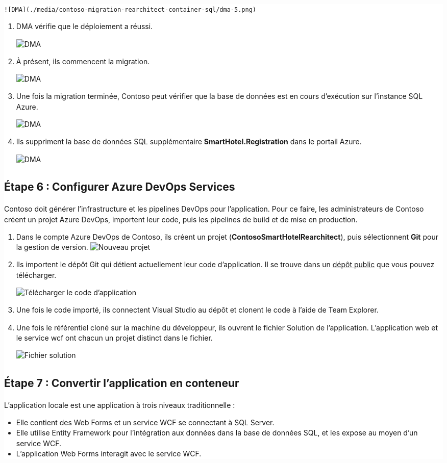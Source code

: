     ![DMA](./media/contoso-migration-rearchitect-container-sql/dma-5.png)

1. DMA vérifie que le déploiement a réussi.

    ![DMA](./media/contoso-migration-rearchitect-container-sql/dma-6.png)

1. À présent, ils commencent la migration.

    ![DMA](./media/contoso-migration-rearchitect-container-sql/dma-7.png)

1. Une fois la migration terminée, Contoso peut vérifier que la base de données est en cours d’exécution sur l’instance SQL Azure.

     ![DMA](./media/contoso-migration-rearchitect-container-sql/dma-8.png)

1. Ils suppriment la base de données SQL supplémentaire **SmartHotel.Registration** dans le portail Azure.

     ![DMA](./media/contoso-migration-rearchitect-container-sql/dma-9.png)

## <a name="step-6-set-up-azure-devops-services"></a>Étape 6 : Configurer Azure DevOps Services

Contoso doit générer l’infrastructure et les pipelines DevOps pour l’application. Pour ce faire, les administrateurs de Contoso créent un projet Azure DevOps, importent leur code, puis les pipelines de build et de mise en production.

1. Dans le compte Azure DevOps de Contoso, ils créent un projet (**ContosoSmartHotelRearchitect**), puis sélectionnent **Git** pour la gestion de version.
![Nouveau projet](./media/contoso-migration-rearchitect-container-sql/vsts1.png)

1. Ils importent le dépôt Git qui détient actuellement leur code d’application. Il se trouve dans un [dépôt public](https://github.com/Microsoft/SmartHotel360-internal-booking-apps) que vous pouvez télécharger.

    ![Télécharger le code d’application](./media/contoso-migration-rearchitect-container-sql/vsts2.png)

1. Une fois le code importé, ils connectent Visual Studio au dépôt et clonent le code à l’aide de Team Explorer.

1. Une fois le référentiel cloné sur la machine du développeur, ils ouvrent le fichier Solution de l’application. L’application web et le service wcf ont chacun un projet distinct dans le fichier.

    ![Fichier solution](./media/contoso-migration-rearchitect-container-sql/vsts4.png)

## <a name="step-7-convert-the-app-to-a-container"></a>Étape 7 : Convertir l’application en conteneur

L’application locale est une application à trois niveaux traditionnelle :

- Elle contient des Web Forms et un service WCF se connectant à SQL Server.
- Elle utilise Entity Framework pour l’intégration aux données dans la base de données SQL, et les expose au moyen d’un service WCF.
- L’application Web Forms interagit avec le service WCF.
